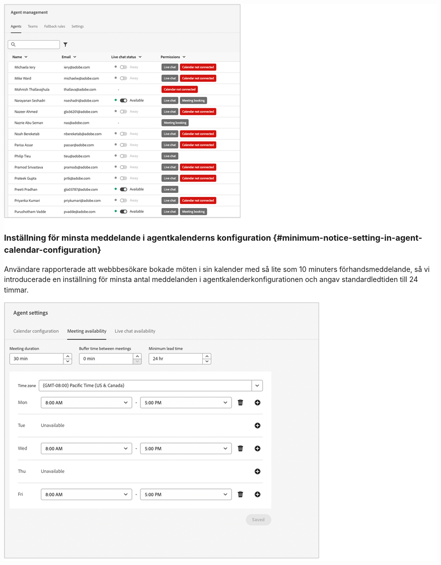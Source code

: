 ![](assets/dynamic-chat-release-4.png)

### Inställning för minsta meddelande i agentkalenderns konfiguration {#minimum-notice-setting-in-agent-calendar-configuration}

Användare rapporterade att webbbesökare bokade möten i sin kalender med så lite som 10 minuters förhandsmeddelande, så vi introducerade en inställning för minsta antal meddelanden i agentkalenderkonfigurationen och angav standardledtiden till 24 timmar.

![](assets/dynamic-chat-release-5.png)
